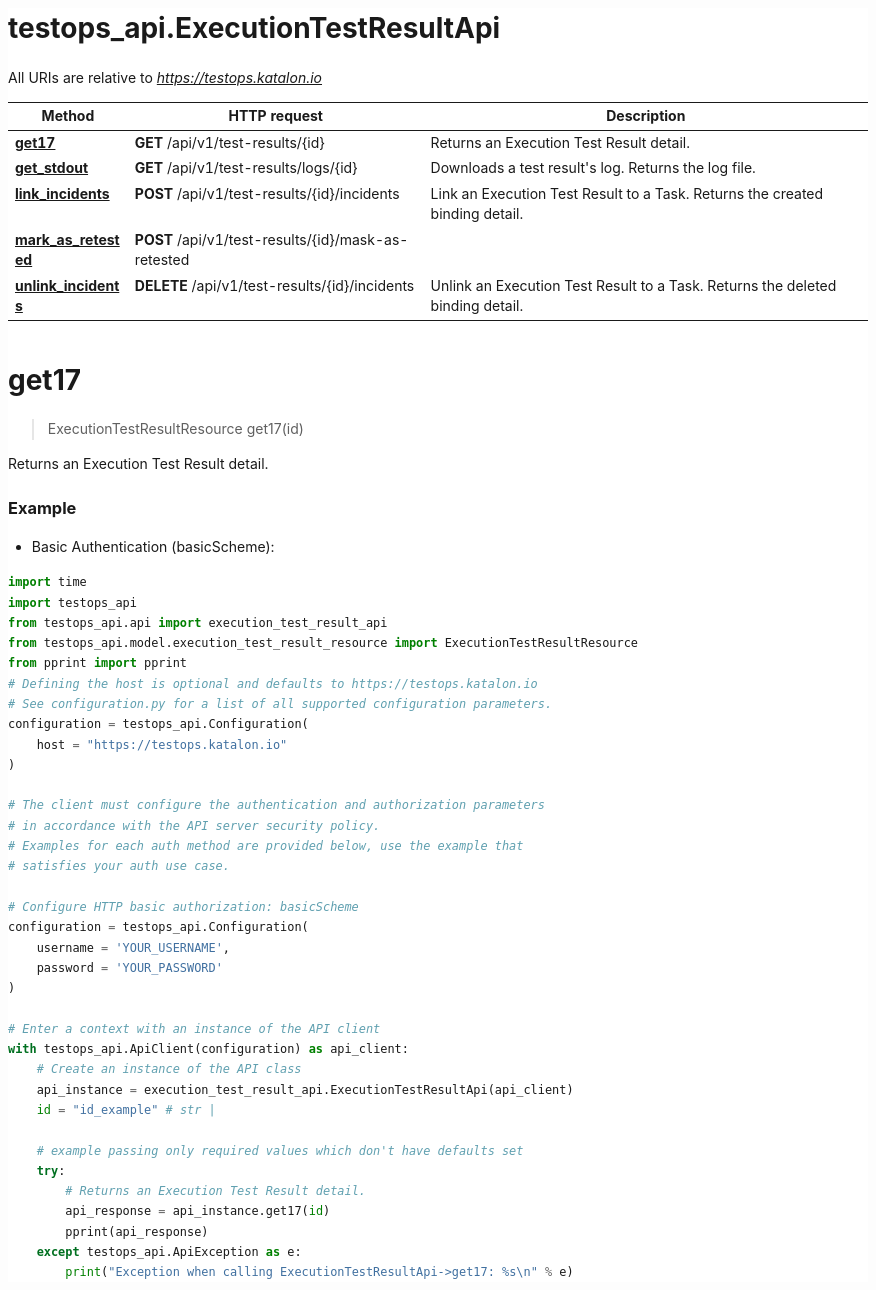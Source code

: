 # testops_api.ExecutionTestResultApi

All URIs are relative to *https://testops.katalon.io*

Method | HTTP request | Description
------------- | ------------- | -------------
[**get17**](ExecutionTestResultApi.md#get17) | **GET** /api/v1/test-results/{id} | Returns an Execution Test Result detail.
[**get_stdout**](ExecutionTestResultApi.md#get_stdout) | **GET** /api/v1/test-results/logs/{id} | Downloads a test result&#39;s log. Returns the log file.
[**link_incidents**](ExecutionTestResultApi.md#link_incidents) | **POST** /api/v1/test-results/{id}/incidents | Link an Execution Test Result to a Task. Returns the created binding detail.
[**mark_as_retested**](ExecutionTestResultApi.md#mark_as_retested) | **POST** /api/v1/test-results/{id}/mask-as-retested | 
[**unlink_incidents**](ExecutionTestResultApi.md#unlink_incidents) | **DELETE** /api/v1/test-results/{id}/incidents | Unlink an Execution Test Result to a Task. Returns the deleted binding detail.


# **get17**
> ExecutionTestResultResource get17(id)

Returns an Execution Test Result detail.

### Example

* Basic Authentication (basicScheme):
```python
import time
import testops_api
from testops_api.api import execution_test_result_api
from testops_api.model.execution_test_result_resource import ExecutionTestResultResource
from pprint import pprint
# Defining the host is optional and defaults to https://testops.katalon.io
# See configuration.py for a list of all supported configuration parameters.
configuration = testops_api.Configuration(
    host = "https://testops.katalon.io"
)

# The client must configure the authentication and authorization parameters
# in accordance with the API server security policy.
# Examples for each auth method are provided below, use the example that
# satisfies your auth use case.

# Configure HTTP basic authorization: basicScheme
configuration = testops_api.Configuration(
    username = 'YOUR_USERNAME',
    password = 'YOUR_PASSWORD'
)

# Enter a context with an instance of the API client
with testops_api.ApiClient(configuration) as api_client:
    # Create an instance of the API class
    api_instance = execution_test_result_api.ExecutionTestResultApi(api_client)
    id = "id_example" # str | 

    # example passing only required values which don't have defaults set
    try:
        # Returns an Execution Test Result detail.
        api_response = api_instance.get17(id)
        pprint(api_response)
    except testops_api.ApiException as e:
        print("Exception when calling ExecutionTestResultApi->get17: %s\n" % e)
```
